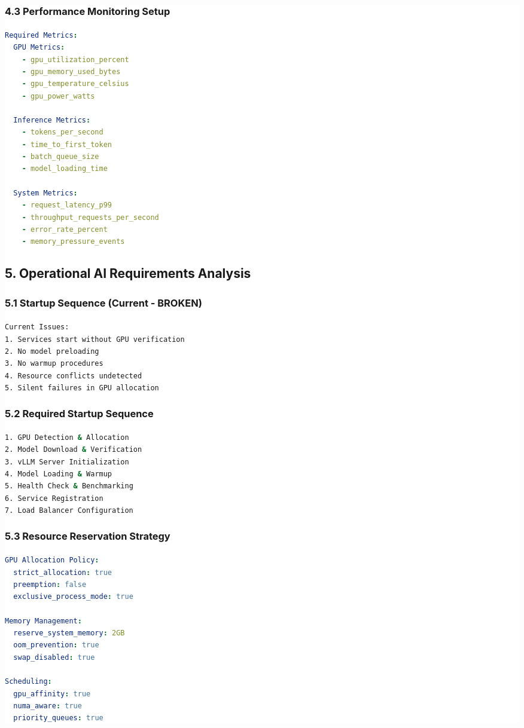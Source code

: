 ### 4.3 Performance Monitoring Setup

```yaml
Required Metrics:
  GPU Metrics:
    - gpu_utilization_percent
    - gpu_memory_used_bytes
    - gpu_temperature_celsius
    - gpu_power_watts

  Inference Metrics:
    - tokens_per_second
    - time_to_first_token
    - batch_queue_size
    - model_loading_time

  System Metrics:
    - request_latency_p99
    - throughput_requests_per_second
    - error_rate_percent
    - memory_pressure_events
```

## 5. Operational AI Requirements Analysis

### 5.1 Startup Sequence (Current - BROKEN)

```bash
Current Issues:
1. Services start without GPU verification
2. No model preloading
3. No warmup procedures
4. Resource conflicts undetected
5. Silent failures in GPU allocation
```

### 5.2 Required Startup Sequence

```bash
1. GPU Detection & Allocation
2. Model Download & Verification
3. vLLM Server Initialization
4. Model Loading & Warmup
5. Health Check & Benchmarking
6. Service Registration
7. Load Balancer Configuration
```

### 5.3 Resource Reservation Strategy

```yaml
GPU Allocation Policy:
  strict_allocation: true
  preemption: false
  exclusive_process_mode: true

Memory Management:
  reserve_system_memory: 2GB
  oom_prevention: true
  swap_disabled: true

Scheduling:
  gpu_affinity: true
  numa_aware: true
  priority_queues: true
```